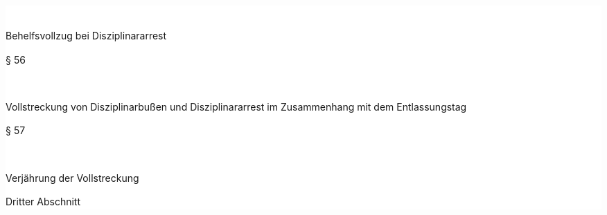 </td>

<td style align="left" valign="top" charoff="50">

 

</td>

<td style colspan="2" align="left" valign="top" charoff="50">

Behelfsvollzug bei Disziplinararrest

</td>

</tr>

<tr>

<td style colspan="3" align="left" valign="top" charoff="50">

§ 56

</td>

<td style align="left" valign="top" charoff="50">

 

</td>

<td style colspan="2" align="left" valign="top" charoff="50">

Vollstreckung von Disziplinarbußen und Disziplinararrest im Zusammenhang
mit dem Entlassungstag

</td>

</tr>

<tr>

<td style colspan="3" align="left" valign="top" charoff="50">

§ 57

</td>

<td style align="left" valign="top" charoff="50">

 

</td>

<td style colspan="2" align="left" valign="top" charoff="50">

Verjährung der Vollstreckung

</td>

</tr>

<tr>

<td style colspan="6" align="left" valign="top" charoff="50">

Dritter Abschnitt
